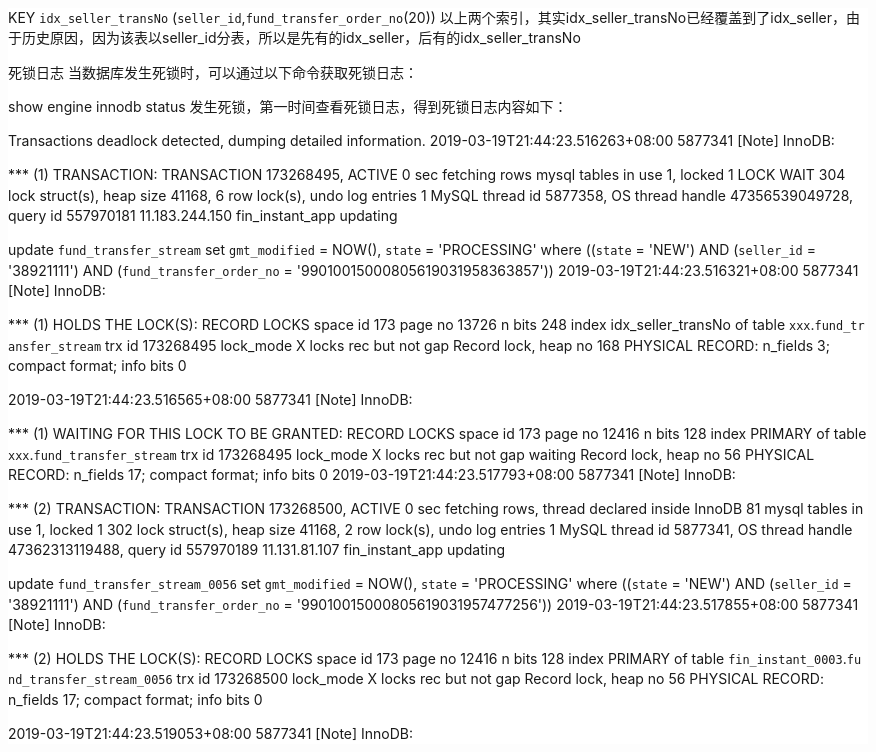 KEY `idx_seller_transNo` (`seller_id`,`fund_transfer_order_no`(20))
以上两个索引，其实idx_seller_transNo已经覆盖到了idx_seller，由于历史原因，因为该表以seller_id分表，所以是先有的idx_seller，后有的idx_seller_transNo

死锁日志
当数据库发生死锁时，可以通过以下命令获取死锁日志：

show engine innodb status
发生死锁，第一时间查看死锁日志，得到死锁日志内容如下：

Transactions deadlock detected, dumping detailed information.
2019-03-19T21:44:23.516263+08:00 5877341 [Note] InnoDB: 

*** (1) TRANSACTION:
TRANSACTION 173268495, ACTIVE 0 sec fetching rows
mysql tables in use 1, locked 1
LOCK WAIT 304 lock struct(s), heap size 41168, 6 row lock(s), undo log entries 1
MySQL thread id 5877358, OS thread handle 47356539049728, query id 557970181 11.183.244.150 fin_instant_app updating

update `fund_transfer_stream` set `gmt_modified` = NOW(), `state` = 'PROCESSING' where ((`state` = 'NEW') AND (`seller_id` = '38921111') AND (`fund_transfer_order_no` = '99010015000805619031958363857'))
2019-03-19T21:44:23.516321+08:00 5877341 [Note] InnoDB: 

*** (1) HOLDS THE LOCK(S):
RECORD LOCKS space id 173 page no 13726 n bits 248 index idx_seller_transNo of table `xxx`.`fund_transfer_stream` trx id 173268495 lock_mode X locks rec but not gap
Record lock, heap no 168 PHYSICAL RECORD: n_fields 3; compact format; info bits 0

2019-03-19T21:44:23.516565+08:00 5877341 [Note] InnoDB: 

*** (1) WAITING FOR THIS LOCK TO BE GRANTED:
RECORD LOCKS space id 173 page no 12416 n bits 128 index PRIMARY of table `xxx`.`fund_transfer_stream` trx id 173268495 lock_mode X locks rec but not gap waiting
Record lock, heap no 56 PHYSICAL RECORD: n_fields 17; compact format; info bits 0
2019-03-19T21:44:23.517793+08:00 5877341 [Note] InnoDB: 

*** (2) TRANSACTION:
TRANSACTION 173268500, ACTIVE 0 sec fetching rows, thread declared inside InnoDB 81
mysql tables in use 1, locked 1
302 lock struct(s), heap size 41168, 2 row lock(s), undo log entries 1
MySQL thread id 5877341, OS thread handle 47362313119488, query id 557970189 11.131.81.107 fin_instant_app updating

update `fund_transfer_stream_0056` set `gmt_modified` = NOW(), `state` = 'PROCESSING' where ((`state` = 'NEW') AND (`seller_id` = '38921111') AND (`fund_transfer_order_no` = '99010015000805619031957477256'))
2019-03-19T21:44:23.517855+08:00 5877341 [Note] InnoDB: 

*** (2) HOLDS THE LOCK(S):
RECORD LOCKS space id 173 page no 12416 n bits 128 index PRIMARY of table `fin_instant_0003`.`fund_transfer_stream_0056` trx id 173268500 lock_mode X locks rec but not gap
Record lock, heap no 56 PHYSICAL RECORD: n_fields 17; compact format; info bits 0

2019-03-19T21:44:23.519053+08:00 5877341 [Note] InnoDB: 
